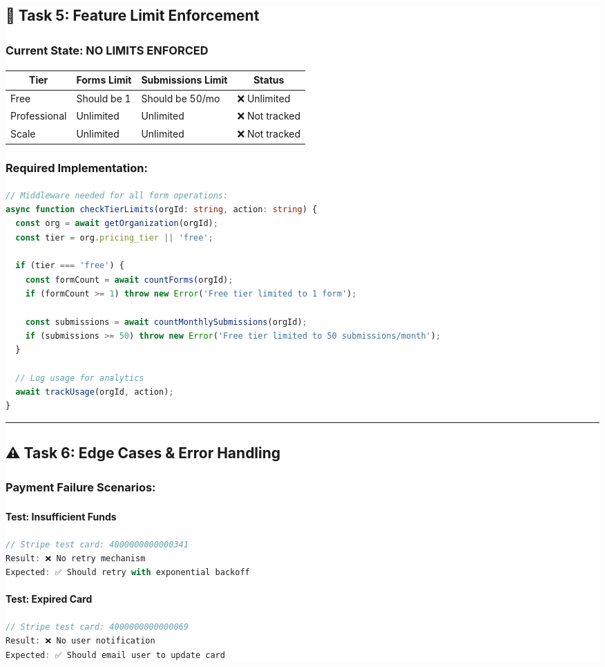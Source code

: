 ## 🔴 Task 5: Feature Limit Enforcement

### Current State: NO LIMITS ENFORCED

| Tier | Forms Limit | Submissions Limit | Status |
|------|------------|------------------|--------|
| Free | Should be 1 | Should be 50/mo | ❌ Unlimited |
| Professional | Unlimited | Unlimited | ❌ Not tracked |
| Scale | Unlimited | Unlimited | ❌ Not tracked |

### Required Implementation:
```typescript
// Middleware needed for all form operations:
async function checkTierLimits(orgId: string, action: string) {
  const org = await getOrganization(orgId);
  const tier = org.pricing_tier || 'free';
  
  if (tier === 'free') {
    const formCount = await countForms(orgId);
    if (formCount >= 1) throw new Error('Free tier limited to 1 form');
    
    const submissions = await countMonthlySubmissions(orgId);
    if (submissions >= 50) throw new Error('Free tier limited to 50 submissions/month');
  }
  
  // Log usage for analytics
  await trackUsage(orgId, action);
}
```

---

## ⚠️ Task 6: Edge Cases & Error Handling

### Payment Failure Scenarios:

#### Test: Insufficient Funds
```javascript
// Stripe test card: 4000000000000341
Result: ❌ No retry mechanism
Expected: ✅ Should retry with exponential backoff
```

#### Test: Expired Card
```javascript
// Stripe test card: 4000000000000069
Result: ❌ No user notification
Expected: ✅ Should email user to update card
```
